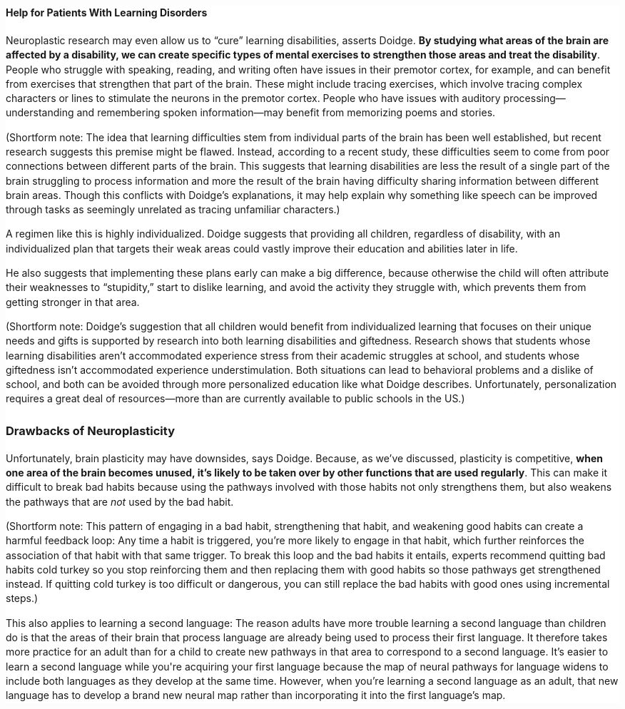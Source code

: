 #### Help for Patients With Learning Disorders

Neuroplastic research may even allow us to “cure” learning disabilities, asserts Doidge. **By studying what areas of the brain are affected by a disability, we can create specific types of mental exercises to strengthen those areas and treat the disability**. People who struggle with speaking, reading, and writing often have issues in their premotor cortex, for example, and can benefit from exercises that strengthen that part of the brain. These might include tracing exercises, which involve tracing complex characters or lines to stimulate the neurons in the premotor cortex. People who have issues with auditory processing—understanding and remembering spoken information—may benefit from memorizing poems and stories.

(Shortform note: The idea that learning difficulties stem from individual parts of the brain has been well established, but recent research suggests this premise might be flawed. Instead, according to a recent study, these difficulties seem to come from poor connections between different parts of the brain. This suggests that learning disabilities are less the result of a single part of the brain struggling to process information and more the result of the brain having difficulty sharing information between different brain areas. Though this conflicts with Doidge’s explanations, it may help explain why something like speech can be improved through tasks as seemingly unrelated as tracing unfamiliar characters.)

A regimen like this is highly individualized. Doidge suggests that providing all children, regardless of disability, with an individualized plan that targets their weak areas could vastly improve their education and abilities later in life.

He also suggests that implementing these plans early can make a big difference, because otherwise the child will often attribute their weaknesses to “stupidity,” start to dislike learning, and avoid the activity they struggle with, which prevents them from getting stronger in that area.

(Shortform note: Doidge’s suggestion that all children would benefit from individualized learning that focuses on their unique needs and gifts is supported by research into both learning disabilities and giftedness. Research shows that students whose learning disabilities aren’t accommodated experience stress from their academic struggles at school, and students whose giftedness isn’t accommodated experience understimulation. Both situations can lead to behavioral problems and a dislike of school, and both can be avoided through more personalized education like what Doidge describes. Unfortunately, personalization requires a great deal of resources—more than are currently available to public schools in the US.)

### Drawbacks of Neuroplasticity

Unfortunately, brain plasticity may have downsides, says Doidge. Because, as we’ve discussed, plasticity is competitive, **when one area of the brain becomes unused, it’s likely to be taken over by other functions that are used regularly**. This can make it difficult to break bad habits because using the pathways involved with those habits not only strengthens them, but also weakens the pathways that are _not_ used by the bad habit.

(Shortform note: This pattern of engaging in a bad habit, strengthening that habit, and weakening good habits can create a harmful feedback loop: Any time a habit is triggered, you’re more likely to engage in that habit, which further reinforces the association of that habit with that same trigger. To break this loop and the bad habits it entails, experts recommend quitting bad habits cold turkey so you stop reinforcing them and then replacing them with good habits so those pathways get strengthened instead. If quitting cold turkey is too difficult or dangerous, you can still replace the bad habits with good ones using incremental steps.)

This also applies to learning a second language: The reason adults have more trouble learning a second language than children do is that the areas of their brain that process language are already being used to process their first language. It therefore takes more practice for an adult than for a child to create new pathways in that area to correspond to a second language. It’s easier to learn a second language while you're acquiring your first language because the map of neural pathways for language widens to include both languages as they develop at the same time. However, when you’re learning a second language as an adult, that new language has to develop a brand new neural map rather than incorporating it into the first language’s map.
